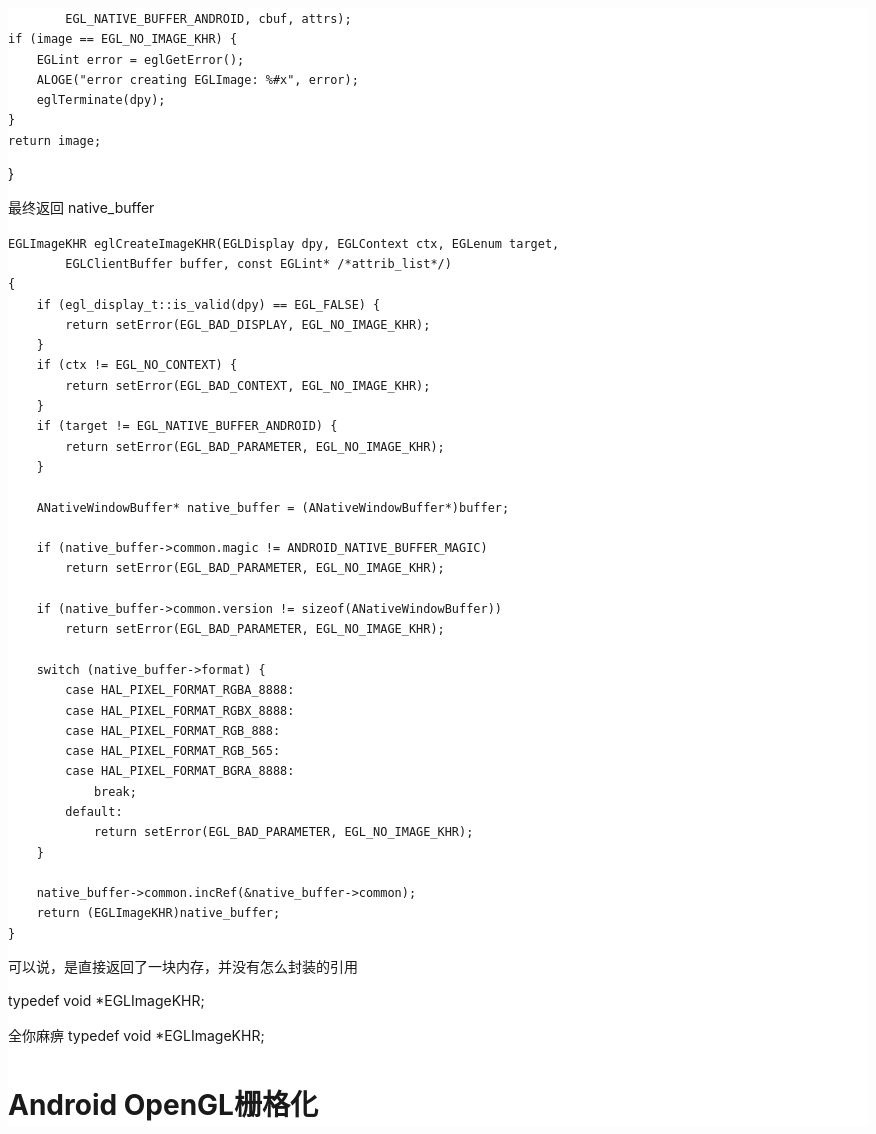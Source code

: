             EGL_NATIVE_BUFFER_ANDROID, cbuf, attrs);
    if (image == EGL_NO_IMAGE_KHR) {
        EGLint error = eglGetError();
        ALOGE("error creating EGLImage: %#x", error);
        eglTerminate(dpy);
    }
    return image;
}


最终返回  native_buffer
	
	
	EGLImageKHR eglCreateImageKHR(EGLDisplay dpy, EGLContext ctx, EGLenum target,
	        EGLClientBuffer buffer, const EGLint* /*attrib_list*/)
	{
	    if (egl_display_t::is_valid(dpy) == EGL_FALSE) {
	        return setError(EGL_BAD_DISPLAY, EGL_NO_IMAGE_KHR);
	    }
	    if (ctx != EGL_NO_CONTEXT) {
	        return setError(EGL_BAD_CONTEXT, EGL_NO_IMAGE_KHR);
	    }
	    if (target != EGL_NATIVE_BUFFER_ANDROID) {
	        return setError(EGL_BAD_PARAMETER, EGL_NO_IMAGE_KHR);
	    }
	
	    ANativeWindowBuffer* native_buffer = (ANativeWindowBuffer*)buffer;
	
	    if (native_buffer->common.magic != ANDROID_NATIVE_BUFFER_MAGIC)
	        return setError(EGL_BAD_PARAMETER, EGL_NO_IMAGE_KHR);
	
	    if (native_buffer->common.version != sizeof(ANativeWindowBuffer))
	        return setError(EGL_BAD_PARAMETER, EGL_NO_IMAGE_KHR);
	
	    switch (native_buffer->format) {
	        case HAL_PIXEL_FORMAT_RGBA_8888:
	        case HAL_PIXEL_FORMAT_RGBX_8888:
	        case HAL_PIXEL_FORMAT_RGB_888:
	        case HAL_PIXEL_FORMAT_RGB_565:
	        case HAL_PIXEL_FORMAT_BGRA_8888:
	            break;
	        default:
	            return setError(EGL_BAD_PARAMETER, EGL_NO_IMAGE_KHR);
	    }
	
	    native_buffer->common.incRef(&native_buffer->common);
	    return (EGLImageKHR)native_buffer;
	}

可以说，是直接返回了一块内存，并没有怎么封装的引用

typedef void *EGLImageKHR; 

全你麻痹 typedef void *EGLImageKHR;

# Android OpenGL栅格化
